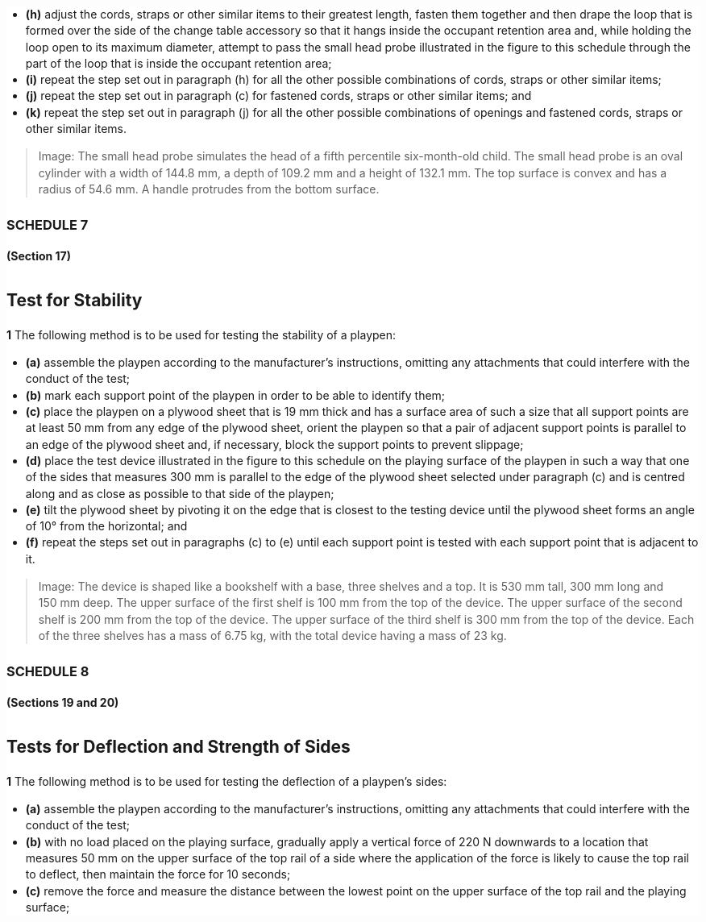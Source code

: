 - **(h)** adjust the cords, straps or other similar items to their greatest length, fasten them together and then drape the loop that is formed over the side of the change table accessory so that it hangs inside the occupant retention area and, while holding the loop open to its maximum diameter, attempt to pass the small head probe illustrated in the figure to this schedule through the part of the loop that is inside the occupant retention area;
- **(i)** repeat the step set out in paragraph (h) for all the other possible combinations of cords, straps or other similar items;
- **(j)** repeat the step set out in paragraph (c) for fastened cords, straps or other similar items; and
- **(k)** repeat the step set out in paragraph (j) for all the other possible combinations of openings and fastened cords, straps or other similar items.
> Image: The small head probe simulates the head of a fifth percentile six-month-old child. The small head probe is an oval cylinder with a width of 144.8 mm, a depth of 109.2 mm and a height of 132.1 mm. The top surface is convex and has a radius of 54.6 mm. A handle protrudes from the bottom surface.






### **SCHEDULE 7** 
**(Section 17)**
## Test for Stability
**1** The following method is to be used for testing the stability of a playpen:
- **(a)** assemble the playpen according to the manufacturer’s instructions, omitting any attachments that could interfere with the conduct of the test;
- **(b)** mark each support point of the playpen in order to be able to identify them;
- **(c)** place the playpen on a plywood sheet that is 19 mm thick and has a surface area of such a size that all support points are at least 50 mm from any edge of the plywood sheet, orient the playpen so that a pair of adjacent support points is parallel to an edge of the plywood sheet and, if necessary, block the support points to prevent slippage;
- **(d)** place the test device illustrated in the figure to this schedule on the playing surface of the playpen in such a way that one of the sides that measures 300 mm is parallel to the edge of the plywood sheet selected under paragraph (c) and is centred along and as close as possible to that side of the playpen;
- **(e)** tilt the plywood sheet by pivoting it on the edge that is closest to the testing device until the plywood sheet forms an angle of 10° from the horizontal; and
- **(f)** repeat the steps set out in paragraphs (c) to (e) until each support point is tested with each support point that is adjacent to it.
> Image: The device is shaped like a bookshelf with a base, three shelves and a top. It is 530 mm tall, 300 mm long and 150 mm deep. The upper surface of the first shelf is 100 mm from the top of the device. The upper surface of the second shelf is 200 mm from the top of the device. The upper surface of the third shelf is 300 mm from the top of the device. Each of the three shelves has a mass of 6.75 kg, with the total device having a mass of 23 kg.






### **SCHEDULE 8** 
**(Sections 19 and 20)**
## Tests for Deflection and Strength of Sides
**1** The following method is to be used for testing the deflection of a playpen’s sides:
- **(a)** assemble the playpen according to the manufacturer’s instructions, omitting any attachments that could interfere with the conduct of the test;
- **(b)** with no load placed on the playing surface, gradually apply a vertical force of 220 N downwards to a location that measures 50 mm on the upper surface of the top rail of a side where the application of the force is likely to cause the top rail to deflect, then maintain the force for 10 seconds;
- **(c)** remove the force and measure the distance between the lowest point on the upper surface of the top rail and the playing surface;